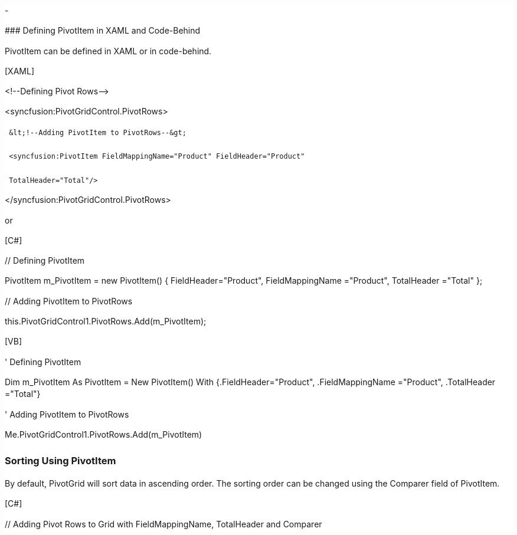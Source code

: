 -</td></tr>
</table>
### Defining PivotItem in XAML and Code-Behind

PivotItem can be defined in XAML or in code-behind.

[XAML]



  &lt;!--Defining Pivot Rows--&gt;

  &lt;syncfusion:PivotGridControl.PivotRows&gt;

     &lt;!--Adding PivotItem to PivotRows--&gt;

     <syncfusion:PivotItem FieldMappingName="Product" FieldHeader="Product" 

     TotalHeader="Total"/>                    

  &lt;/syncfusion:PivotGridControl.PivotRows&gt; 



or

[C#]



// Defining PivotItem

PivotItem m_PivotItem = new PivotItem() { FieldHeader="Product", FieldMappingName ="Product", TotalHeader ="Total" };            

// Adding PivotItem to PivotRows

this.PivotGridControl1.PivotRows.Add(m_PivotItem);





[VB]



' Defining PivotItem

Dim m_PivotItem As PivotItem = New PivotItem() With {.FieldHeader="Product", .FieldMappingName ="Product", .TotalHeader ="Total"}

' Adding PivotItem to PivotRows

Me.PivotGridControl1.PivotRows.Add(m_PivotItem)



### Sorting Using PivotItem

By default, PivotGrid will sort data in ascending order. The sorting order can be changed using the Comparer field of PivotItem.

[C#]

// Adding Pivot Rows to Grid with FieldMappingName, TotalHeader and Comparer
